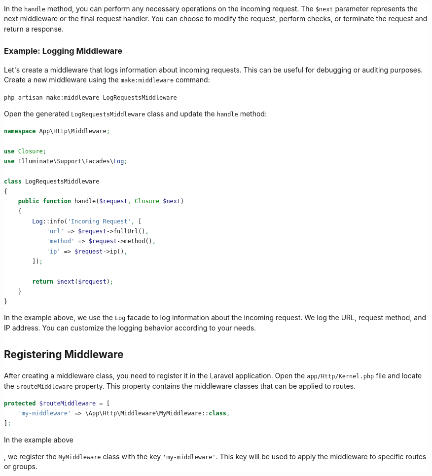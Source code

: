 In the `handle` method, you can perform any necessary operations on the incoming request. The `$next` parameter represents the next middleware or the final request handler. You can choose to modify the request, perform checks, or terminate the request and return a response.

### Example: Logging Middleware

Let's create a middleware that logs information about incoming requests. This can be useful for debugging or auditing purposes. Create a new middleware using the `make:middleware` command:

```shell
php artisan make:middleware LogRequestsMiddleware
```

Open the generated `LogRequestsMiddleware` class and update the `handle` method:

```php
namespace App\Http\Middleware;

use Closure;
use Illuminate\Support\Facades\Log;

class LogRequestsMiddleware
{
    public function handle($request, Closure $next)
    {
        Log::info('Incoming Request', [
            'url' => $request->fullUrl(),
            'method' => $request->method(),
            'ip' => $request->ip(),
        ]);

        return $next($request);
    }
}
```

In the example above, we use the `Log` facade to log information about the incoming request. We log the URL, request method, and IP address. You can customize the logging behavior according to your needs.

## Registering Middleware

After creating a middleware class, you need to register it in the Laravel application. Open the `app/Http/Kernel.php` file and locate the `$routeMiddleware` property. This property contains the middleware classes that can be applied to routes.

```php
protected $routeMiddleware = [
    'my-middleware' => \App\Http\Middleware\MyMiddleware::class,
];
```

In the example above

, we register the `MyMiddleware` class with the key `'my-middleware'`. This key will be used to apply the middleware to specific routes or groups.
